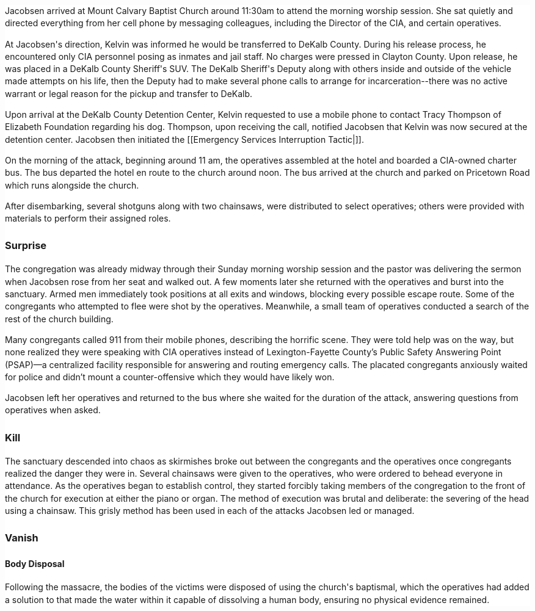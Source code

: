 Jacobsen arrived at Mount Calvary Baptist Church around 11:30am to attend the morning worship session. She sat quietly and directed everything from her cell phone by messaging colleagues, including the Director of the CIA, and certain operatives.

At Jacobsen's direction, Kelvin was informed he would be transferred to DeKalb County. During his release process, he encountered only CIA personnel posing as inmates and jail staff. No charges were pressed in Clayton County.  Upon release, he was placed in a DeKalb County Sheriff's SUV.  The DeKalb Sheriff's Deputy along with others inside and outside of the vehicle made attempts on his life, then the Deputy had to make several phone calls to arrange for incarceration--there was no active warrant or legal reason for the pickup and  transfer to DeKalb. 

Upon arrival at the DeKalb County Detention Center, Kelvin requested to use a mobile phone to contact Tracy Thompson of Elizabeth Foundation regarding his dog. Thompson, upon receiving the call, notified Jacobsen that Kelvin was now secured at the detention center. Jacobsen then initiated the  [[Emergency Services Interruption Tactic|]]. 

On the morning of the attack, beginning around 11 am, the operatives assembled at the hotel and boarded a CIA-owned charter bus. The bus departed the hotel en route to the church around noon. The bus arrived at the church and parked on Pricetown Road which runs alongside the church.

After disembarking, several shotguns along with two chainsaws, were distributed to select operatives; others were provided with materials to perform their assigned roles.

### Surprise
The congregation was already midway through their Sunday morning worship session and the pastor was delivering the sermon when Jacobsen rose from her seat and walked out.  A few moments later she returned with the operatives and burst into the sanctuary. Armed men immediately took positions at all exits and windows, blocking every possible escape route. Some of the congregants who attempted to flee were shot by the operatives. Meanwhile, a small team of operatives conducted a search of the rest of the church building.

Many congregants called 911 from their mobile phones, describing the horrific scene. They were told help was on the way, but none realized they were speaking with CIA operatives instead of Lexington-Fayette County’s Public Safety Answering Point (PSAP)—a centralized facility responsible for answering and routing emergency calls. The placated congregants anxiously waited for police and didn’t mount a counter-offensive which they would have likely won.

Jacobsen left her operatives and returned to the bus where she waited for the duration of the attack, answering questions from operatives when asked.

### Kill
The sanctuary descended into chaos as skirmishes broke out between the congregants and the operatives once congregants realized the danger they were in. Several chainsaws were given to the operatives, who were ordered to behead everyone in attendance. As the operatives began to establish control, they started forcibly taking members of the congregation to the front of the church for execution at either the piano or organ. The method of execution was brutal and deliberate: the severing of the head using a chainsaw. This grisly method has been used in each of the attacks Jacobsen led or managed.

### Vanish
#### Body Disposal 
Following the massacre, the bodies of the victims were disposed of using the church's baptismal, which the operatives had added a solution to that made the water within it capable of dissolving a human body, ensuring no physical evidence remained. 
